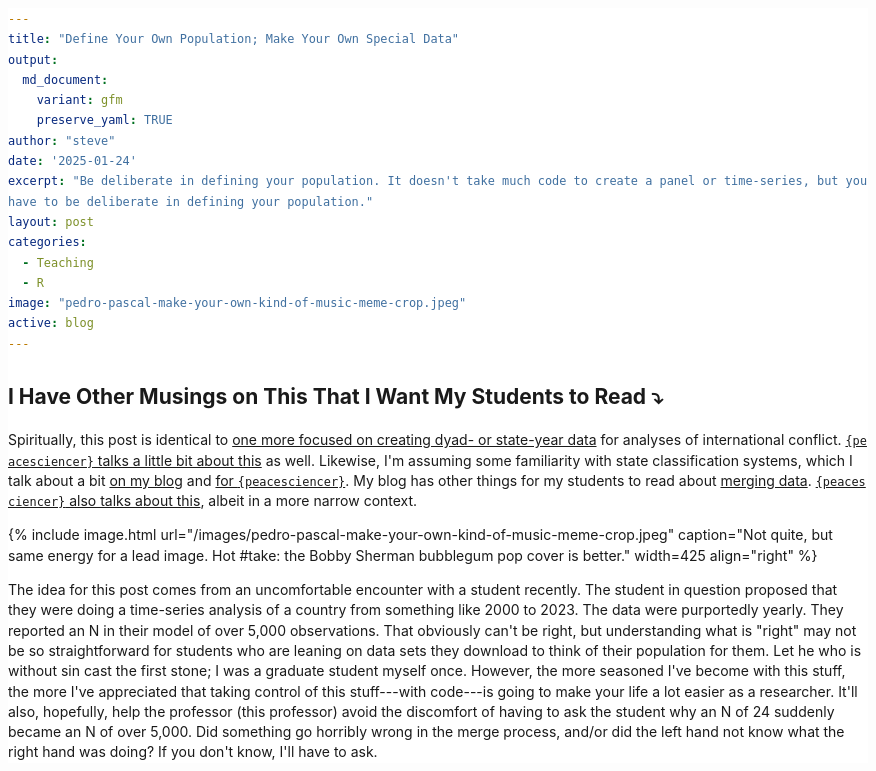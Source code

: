 ```yaml
---
title: "Define Your Own Population; Make Your Own Special Data"
output:
  md_document:
    variant: gfm
    preserve_yaml: TRUE
author: "steve"
date: '2025-01-24'
excerpt: "Be deliberate in defining your population. It doesn't take much code to create a panel or time-series, but you have to be deliberate in defining your population."
layout: post
categories:
  - Teaching
  - R
image: "pedro-pascal-make-your-own-kind-of-music-meme-crop.jpeg"
active: blog
---
```




<div class="announcement-box" markdown = "1">



## I Have Other Musings on This That I Want My Students to Read ⤵️

Spiritually, this post is identical to [one more focused on creating dyad- or state-year data](https://svmiller.com/blog/2019/01/create-country-year-dyad-year-from-country-data/) for analyses of international conflict. [`{peacesciencer}` talks a little bit about this](https://svmiller.com/peacesciencer/articles/different-data-types.html) as well. Likewise, I'm assuming some familiarity with state classification systems, which I talk about a bit [on my blog](https://svmiller.com/blog/2021/01/a-tutorial-on-state-classification-systems/) and [for `{peacesciencer}`](https://svmiller.com/peacesciencer/articles/state-systems.html). My blog has other things for my students to read about [merging data](https://svmiller.com/blog/2021/01/a-tutorial-on-the-join-family-in-r/). [`{peacesciencer}` also talks about this](https://svmiller.com/peacesciencer/articles/joins.html), albeit in a more narrow context.

</div>


{% include image.html url="/images/pedro-pascal-make-your-own-kind-of-music-meme-crop.jpeg" caption="Not quite, but same energy for a lead image. Hot #take: the Bobby Sherman bubblegum pop cover is better." width=425 align="right" %}



The idea for this post comes from an uncomfortable encounter with a student recently. The student in question proposed that they were doing a time-series analysis of a country from something like 2000 to 2023. The data were purportedly yearly. They reported an N in their model of over 5,000 observations. That obviously can't be right, but understanding what is "right" may not be so straightforward for students who are leaning on data sets they download to think of their population for them. Let he who is without sin cast the first stone; I was a graduate student myself once. However, the more seasoned I've become with this stuff, the more I've appreciated that taking control of this stuff---with code---is going to make your life a lot easier as a researcher. It'll also, hopefully, help the professor (this professor) avoid the discomfort of having to ask the student why an N of 24 suddenly became an N of over 5,000. Did something go horribly wrong in the merge process, and/or did the left hand not know what the right hand was doing? If you don't know, I'll have to ask. 
